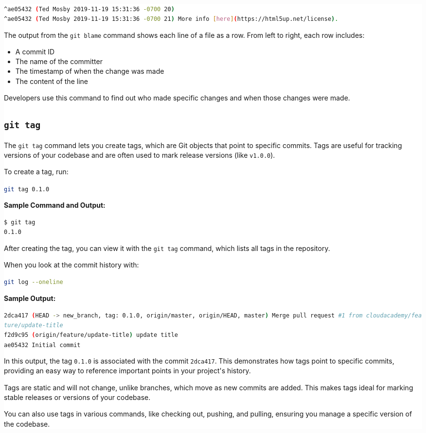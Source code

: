 ```bash
^ae05432 (Ted Mosby 2019-11-19 15:31:36 -0700 20) 
^ae05432 (Ted Mosby 2019-11-19 15:31:36 -0700 21) More info [here](https://html5up.net/license).
```

The output from the `git blame` command shows each line of a file as a row. From left to right, each row includes:

- A commit ID
- The name of the committer
- The timestamp of when the change was made
- The content of the line

Developers use this command to find out who made specific changes and when those changes were made.



## `git tag`

The `git tag` command lets you create tags, which are Git objects that point to specific commits. Tags are useful for tracking versions of your codebase and are often used to mark release versions (like `v1.0.0`).

To create a tag, run:

```bash
git tag 0.1.0
```

**Sample Command and Output:**

```bash
$ git tag
0.1.0
```

After creating the tag, you can view it with the `git tag` command, which lists all tags in the repository.

When you look at the commit history with:

```bash
git log --oneline
```

**Sample Output:**

```bash
2dca417 (HEAD -> new_branch, tag: 0.1.0, origin/master, origin/HEAD, master) Merge pull request #1 from cloudacademy/feature/update-title
f2d9c95 (origin/feature/update-title) update title
ae05432 Initial commit
```

In this output, the tag `0.1.0` is associated with the commit `2dca417`. This demonstrates how tags point to specific commits, providing an easy way to reference important points in your project's history.

Tags are static and will not change, unlike branches, which move as new commits are added. This makes tags ideal for marking stable releases or versions of your codebase.

You can also use tags in various commands, like checking out, pushing, and pulling, ensuring you manage a specific version of the codebase.

